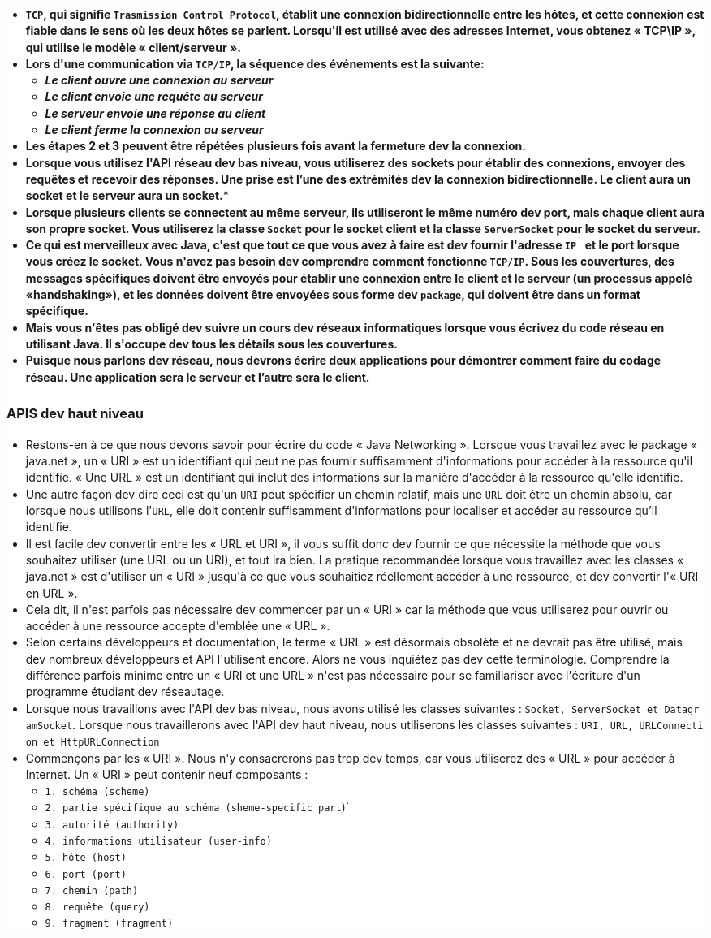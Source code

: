 + **`TCP`, qui signifie `Trasmission Control Protocol`, établit une connexion bidirectionnelle entre les hôtes, et cette connexion est fiable dans le sens où les deux hôtes se parlent. Lorsqu'il est utilisé avec des adresses Internet, vous obtenez « TCP\IP », qui utilise le modèle « client/serveur ».**
+ **Lors d'une communication via `TCP/IP`, la séquence des événements est la suivante:**
    + ***Le client ouvre une connexion au serveur***
    + ***Le client envoie une requête au serveur***
    + ***Le serveur envoie une réponse au client***
    + ***Le client ferme la connexion au serveur***
+ **Les étapes 2 et 3 peuvent être répétées plusieurs fois avant la fermeture dev la connexion.**
+ **Lorsque vous utilisez l'API réseau dev bas niveau, vous utiliserez des sockets pour établir des connexions, envoyer des requêtes et recevoir des réponses. Une prise est l’une des extrémités dev la connexion bidirectionnelle. Le client aura un socket et le serveur aura un socket.***
+ **Lorsque plusieurs clients se connectent au même serveur, ils utiliseront le même numéro dev port, mais chaque client aura son propre socket. Vous utiliserez la classe `Socket` pour le socket client et la classe `ServerSocket` pour le socket du serveur.**
+ **Ce qui est merveilleux avec Java, c'est que tout ce que vous avez à faire est dev fournir l'adresse `IP ` et le port lorsque vous créez le socket. Vous n'avez pas besoin dev comprendre comment fonctionne `TCP/IP`. Sous les couvertures, des messages spécifiques doivent être envoyés pour établir une connexion entre le client et le serveur (un processus appelé «handshaking»), et les données doivent être envoyées sous forme dev `package`, qui doivent être dans un format spécifique.**
+ **Mais vous n'êtes pas obligé dev suivre un cours dev réseaux informatiques lorsque vous écrivez du code réseau en utilisant Java. Il s'occupe dev tous les détails sous les couvertures.**
+ **Puisque nous parlons dev réseau, nous devrons écrire deux applications pour démontrer comment faire du codage réseau. Une application sera le serveur et l’autre sera le client.**


### **APIS dev haut niveau**
+ Restons-en à ce que nous devons savoir pour écrire du code « Java Networking ». Lorsque vous travaillez avec le package « java.net », un « URI » est un identifiant qui peut ne pas fournir suffisamment d'informations pour accéder à la ressource qu'il identifie. « Une URL » est un identifiant qui inclut des informations sur la manière d'accéder à la ressource qu'elle identifie.
+ Une autre façon dev dire ceci est qu'un `URI` peut spécifier un chemin relatif, mais une `URL` doit être un chemin absolu, car lorsque nous utilisons l'`URL`, elle doit contenir suffisamment d'informations pour localiser et accéder au ressource qu’il identifie.
+ Il est facile dev convertir entre les « URL et URI », il vous suffit donc dev fournir ce que nécessite la méthode que vous souhaitez utiliser (une URL ou un URI), et tout ira bien. La pratique recommandée lorsque vous travaillez avec les classes « java.net » est d'utiliser un « URI » jusqu'à ce que vous souhaitiez réellement accéder à une ressource, et dev convertir l'« URI en URL ».
+ Cela dit, il n'est parfois pas nécessaire dev commencer par un « URI » car la méthode que vous utiliserez pour ouvrir ou accéder à une ressource accepte d'emblée une « URL ».
+ Selon certains développeurs et documentation, le terme « URL » est désormais obsolète et ne devrait pas être utilisé, mais dev nombreux développeurs et API l'utilisent encore. Alors ne vous inquiétez pas dev cette terminologie. Comprendre la différence parfois minime entre un « URI et une URL » n'est pas nécessaire pour se familiariser avec l'écriture d'un programme étudiant dev réseautage.
+ Lorsque nous travaillons avec l'API dev bas niveau, nous avons utilisé les classes suivantes : `Socket, ServerSocket et DatagramSocket`. Lorsque nous travaillerons avec l'API dev haut niveau, nous utiliserons les classes suivantes : `URI, URL, URLConnection et HttpURLConnection`
+ Commençons par les « URI ». Nous n'y consacrerons pas trop dev temps, car vous utiliserez des « URL » pour accéder à Internet. Un « URI » peut contenir neuf composants :
  + `1. schéma (scheme)`
  + `2. partie spécifique au schéma (sheme-specific part`)`
  + `3. autorité (authority)`
  + `4. informations utilisateur (user-info)`
  + `5. hôte (host)`
  + `6. port (port)`
  + `7. chemin (path)`
  + `8. requête (query)`
  + `9. fragment (fragment)`

